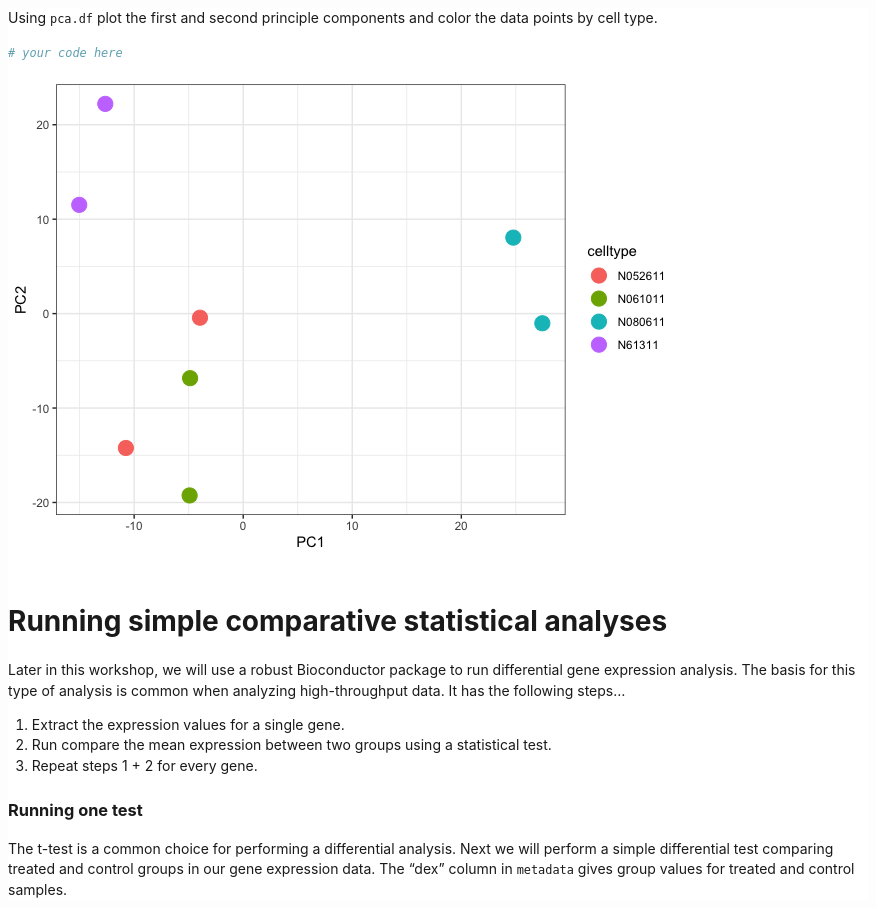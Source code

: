 Using `pca.df` plot the first and second principle components and color
the data points by cell type.

``` r
# your code here
```

![](workshop_files/figure-gfm/unnamed-chunk-19-1.png)

# Running simple comparative statistical analyses

Later in this workshop, we will use a robust Bioconductor package to run
differential gene expression analysis. The basis for this type of
analysis is common when analyzing high-throughput data. It has the
following steps…

1.  Extract the expression values for a single gene.
2.  Run compare the mean expression between two groups using a
    statistical test.
3.  Repeat steps 1 + 2 for every gene.

### Running one test

The t-test is a common choice for performing a differential analysis.
Next we will perform a simple differential test comparing treated and
control groups in our gene expression data. The “dex” column in
`metadata` gives group values for treated and control samples.
